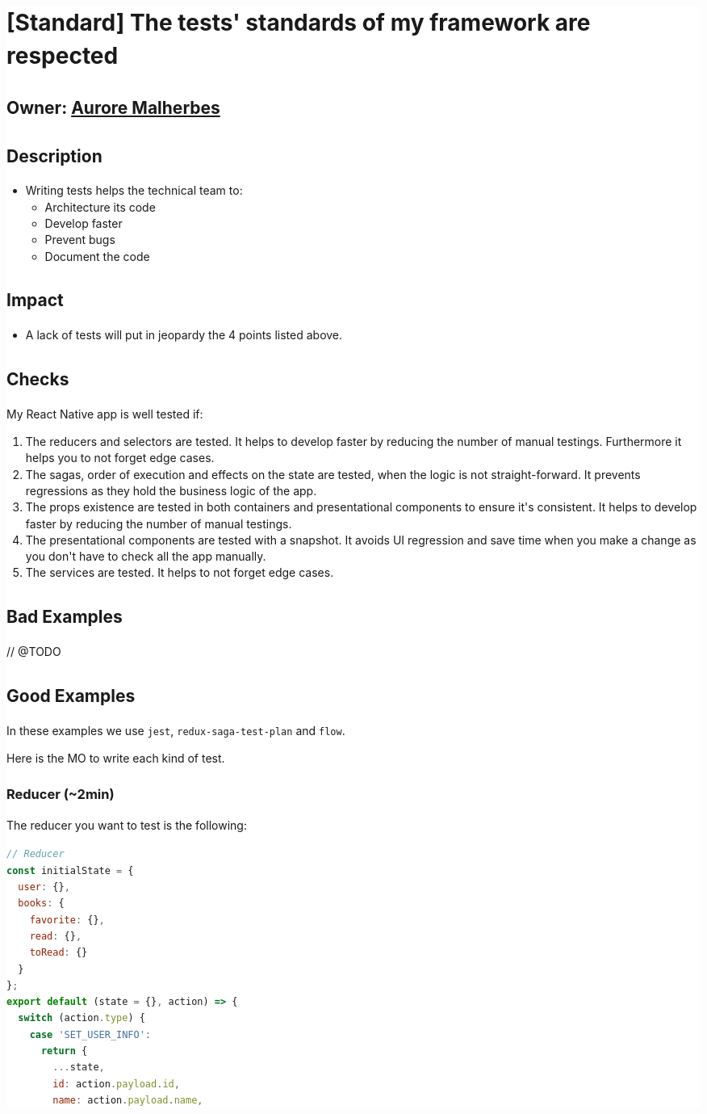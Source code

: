 # \[Standard\] The tests' standards of my framework are respected

## Owner: [Aurore Malherbes](https://github.com/aurorem)

## Description

* Writing tests helps the technical team to:
  * Architecture its code
  * Develop faster
  * Prevent bugs
  * Document the code

## Impact

* A lack of tests will put in jeopardy the 4 points listed above.

## Checks

My React Native app is well tested if:

1. The reducers and selectors are tested. It helps to develop faster by reducing the number of manual testings. Furthermore it helps you to not forget edge cases.
2. The sagas, order of execution and effects on the state are tested, when the logic is not straight-forward. It prevents regressions as they hold the business logic of the app.
3. The props existence are tested in both containers and presentational components to ensure it's consistent. It helps to develop faster by reducing the number of manual testings.
4. The presentational components are tested with a snapshot. It avoids UI regression and save time when you make a change as you don't have to check all the app manually.
5. The services are tested. It helps to not forget edge cases.

## Bad Examples

// @TODO

## Good Examples

In these examples we use `jest`, `redux-saga-test-plan` and `flow`.

Here is the MO to write each kind of test.

### Reducer \(~2min\)

The reducer you want to test is the following:

```javascript
// Reducer
const initialState = {
  user: {},
  books: {
    favorite: {},
    read: {},
    toRead: {}
  }
};
export default (state = {}, action) => {
  switch (action.type) {
    case 'SET_USER_INFO':
      return {
        ...state,
        id: action.payload.id,
        name: action.payload.name,
```